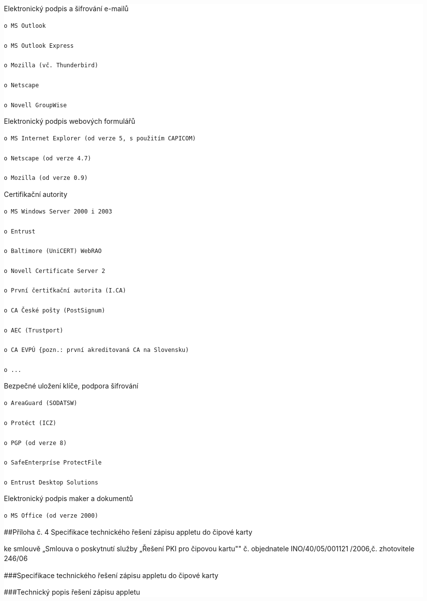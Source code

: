 Elektronický podpis a šifrování e-mailů

	o MS Outlook

	o MS Outlook Express

	o Mozilla (vč. Thunderbird)

	o Netscape

	o Novell GroupWise

Elektronický podpis webových formulářů

	o MS Internet Explorer (od verze 5, s použitím CAPICOM)

	o Netscape (od verze 4.7)

	o Mozilla (od verze 0.9)

Certifikační autority

	o MS Windows Server 2000 i 2003

	o Entrust

	o Baltimore (UniCERT) WebRAO

	o Novell Certificate Server 2

	o První čertiťkační autorita (I.CA)

	o CA České pošty (PostSignum)

	o AEC (Trustport)

	o CA EVPÚ {pozn.: první akreditovaná CA na Slovensku)

	o ...

Bezpečné uložení klíče, podpora šifrování

	o AreaGuard (SODATSW)

	o Protéct (ICZ)

	o PGP (od verze 8)

	o SafeEnterpríse ProtectFile

	o Entrust Desktop Solutions

Elektronický podpis maker a dokumentů

	o MS Office (od verze 2000)

##Příloha č. 4 Specifikace technického řešení zápisu appletu do čipové karty 

ke smlouvě „Smlouva o poskytnutí služby „Řešení PKI pro čipovou kartu"" č. objednatele INO/40/05/001121 /2006,č. zhotovitele 246/06

###Specifikace technického řešení zápisu appletu do čipové karty

###Technický popis řešení zápisu appletu
